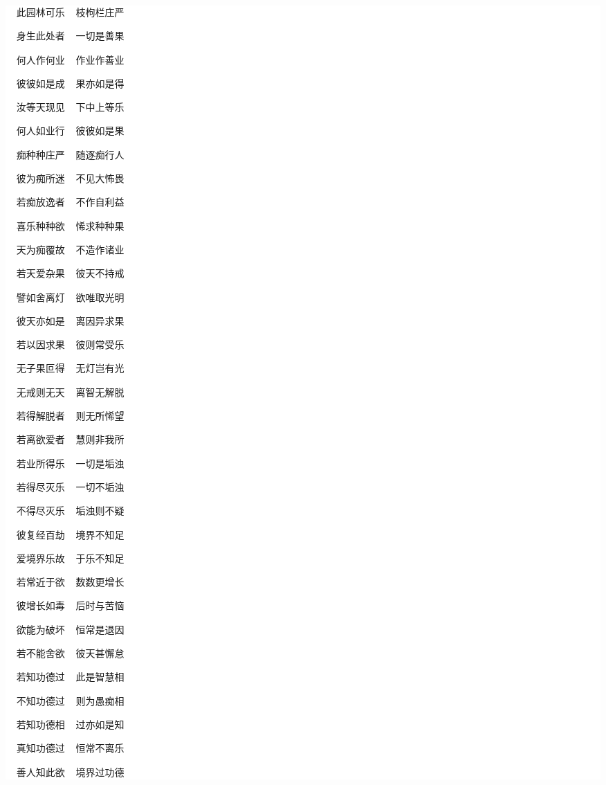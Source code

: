 &nbsp;&nbsp;&nbsp;&nbsp;此园林可乐&nbsp;&nbsp;&nbsp;&nbsp;枝枸栏庄严

&nbsp;&nbsp;&nbsp;&nbsp;身生此处者&nbsp;&nbsp;&nbsp;&nbsp;一切是善果

&nbsp;&nbsp;&nbsp;&nbsp;何人作何业&nbsp;&nbsp;&nbsp;&nbsp;作业作善业

&nbsp;&nbsp;&nbsp;&nbsp;彼彼如是成&nbsp;&nbsp;&nbsp;&nbsp;果亦如是得

&nbsp;&nbsp;&nbsp;&nbsp;汝等天现见&nbsp;&nbsp;&nbsp;&nbsp;下中上等乐

&nbsp;&nbsp;&nbsp;&nbsp;何人如业行&nbsp;&nbsp;&nbsp;&nbsp;彼彼如是果

&nbsp;&nbsp;&nbsp;&nbsp;痴种种庄严&nbsp;&nbsp;&nbsp;&nbsp;随逐痴行人

&nbsp;&nbsp;&nbsp;&nbsp;彼为痴所迷&nbsp;&nbsp;&nbsp;&nbsp;不见大怖畏

&nbsp;&nbsp;&nbsp;&nbsp;若痴放逸者&nbsp;&nbsp;&nbsp;&nbsp;不作自利益

&nbsp;&nbsp;&nbsp;&nbsp;喜乐种种欲&nbsp;&nbsp;&nbsp;&nbsp;悕求种种果

&nbsp;&nbsp;&nbsp;&nbsp;天为痴覆故&nbsp;&nbsp;&nbsp;&nbsp;不造作诸业

&nbsp;&nbsp;&nbsp;&nbsp;若天爱杂果&nbsp;&nbsp;&nbsp;&nbsp;彼天不持戒

&nbsp;&nbsp;&nbsp;&nbsp;譬如舍离灯&nbsp;&nbsp;&nbsp;&nbsp;欲唯取光明

&nbsp;&nbsp;&nbsp;&nbsp;彼天亦如是&nbsp;&nbsp;&nbsp;&nbsp;离因异求果

&nbsp;&nbsp;&nbsp;&nbsp;若以因求果&nbsp;&nbsp;&nbsp;&nbsp;彼则常受乐

&nbsp;&nbsp;&nbsp;&nbsp;无子果叵得&nbsp;&nbsp;&nbsp;&nbsp;无灯岂有光

&nbsp;&nbsp;&nbsp;&nbsp;无戒则无天&nbsp;&nbsp;&nbsp;&nbsp;离智无解脱

&nbsp;&nbsp;&nbsp;&nbsp;若得解脱者&nbsp;&nbsp;&nbsp;&nbsp;则无所悕望

&nbsp;&nbsp;&nbsp;&nbsp;若离欲爱者&nbsp;&nbsp;&nbsp;&nbsp;慧则非我所

&nbsp;&nbsp;&nbsp;&nbsp;若业所得乐&nbsp;&nbsp;&nbsp;&nbsp;一切是垢浊

&nbsp;&nbsp;&nbsp;&nbsp;若得尽灭乐&nbsp;&nbsp;&nbsp;&nbsp;一切不垢浊

&nbsp;&nbsp;&nbsp;&nbsp;不得尽灭乐&nbsp;&nbsp;&nbsp;&nbsp;垢浊则不疑

&nbsp;&nbsp;&nbsp;&nbsp;彼复经百劫&nbsp;&nbsp;&nbsp;&nbsp;境界不知足

&nbsp;&nbsp;&nbsp;&nbsp;爱境界乐故&nbsp;&nbsp;&nbsp;&nbsp;于乐不知足

&nbsp;&nbsp;&nbsp;&nbsp;若常近于欲&nbsp;&nbsp;&nbsp;&nbsp;数数更增长

&nbsp;&nbsp;&nbsp;&nbsp;彼增长如毒&nbsp;&nbsp;&nbsp;&nbsp;后时与苦恼

&nbsp;&nbsp;&nbsp;&nbsp;欲能为破坏&nbsp;&nbsp;&nbsp;&nbsp;恒常是退因

&nbsp;&nbsp;&nbsp;&nbsp;若不能舍欲&nbsp;&nbsp;&nbsp;&nbsp;彼天甚懈怠

&nbsp;&nbsp;&nbsp;&nbsp;若知功德过&nbsp;&nbsp;&nbsp;&nbsp;此是智慧相

&nbsp;&nbsp;&nbsp;&nbsp;不知功德过&nbsp;&nbsp;&nbsp;&nbsp;则为愚痴相

&nbsp;&nbsp;&nbsp;&nbsp;若知功德相&nbsp;&nbsp;&nbsp;&nbsp;过亦如是知

&nbsp;&nbsp;&nbsp;&nbsp;真知功德过&nbsp;&nbsp;&nbsp;&nbsp;恒常不离乐

&nbsp;&nbsp;&nbsp;&nbsp;善人知此欲&nbsp;&nbsp;&nbsp;&nbsp;境界过功德
